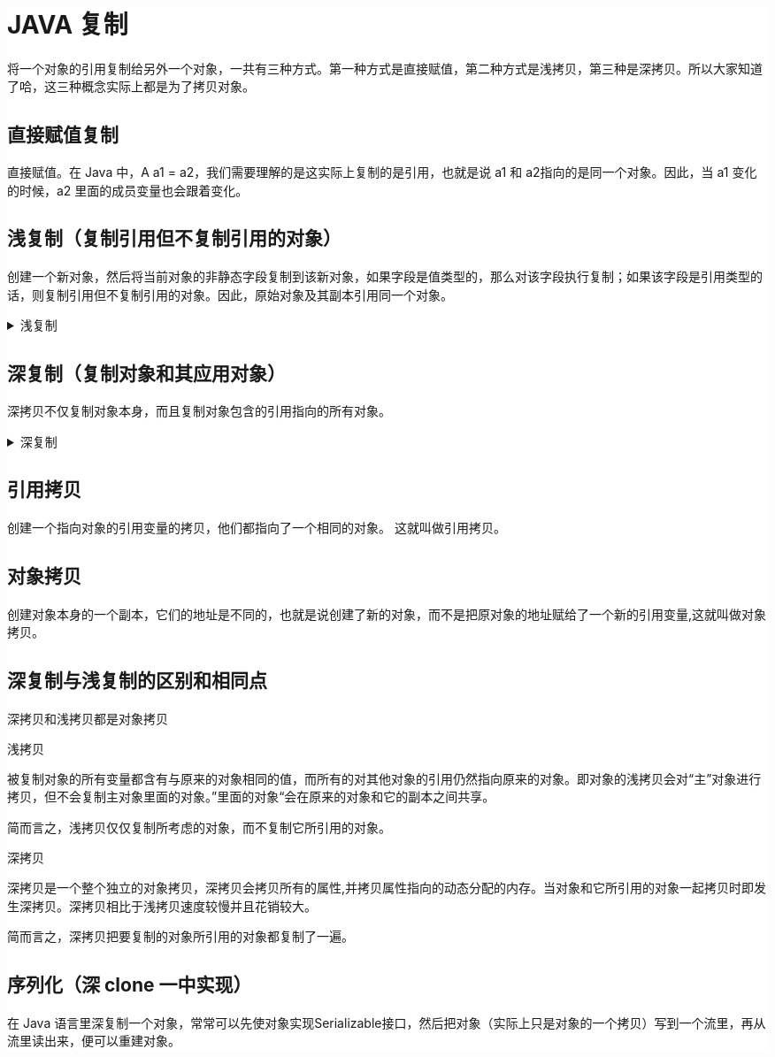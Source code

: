 # JAVA 复制
将一个对象的引用复制给另外一个对象，一共有三种方式。第一种方式是直接赋值，第二种方式是浅拷贝，第三种是深拷贝。所以大家知道了哈，这三种概念实际上都是为了拷贝对象。

## 直接赋值复制
直接赋值。在 Java 中，A a1 = a2，我们需要理解的是这实际上复制的是引用，也就是说 a1 和 a2指向的是同一个对象。因此，当 a1 变化的时候，a2 里面的成员变量也会跟着变化。

## 浅复制（复制引用但不复制引用的对象）
创建一个新对象，然后将当前对象的非静态字段复制到该新对象，如果字段是值类型的，那么对该字段执行复制；如果该字段是引用类型的话，则复制引用但不复制引用的对象。因此，原始对象及其副本引用同一个对象。



<details><summary>浅复制<T></summary></details>

## 深复制（复制对象和其应用对象）
深拷贝不仅复制对象本身，而且复制对象包含的引用指向的所有对象。



<details><summary>深复制<T></summary></details>


## 引用拷贝

创建一个指向对象的引用变量的拷贝，他们都指向了一个相同的对象。 这就叫做引用拷贝。

## 对象拷贝

创建对象本身的一个副本，它们的地址是不同的，也就是说创建了新的对象，而不是把原对象的地址赋给了一个新的引用变量,这就叫做对象拷贝。

## 深复制与浅复制的区别和相同点
深拷贝和浅拷贝都是对象拷贝

浅拷贝

被复制对象的所有变量都含有与原来的对象相同的值，而所有的对其他对象的引用仍然指向原来的对象。即对象的浅拷贝会对“主”对象进行拷贝，但不会复制主对象里面的对象。”里面的对象“会在原来的对象和它的副本之间共享。

简而言之，浅拷贝仅仅复制所考虑的对象，而不复制它所引用的对象。

深拷贝

深拷贝是一个整个独立的对象拷贝，深拷贝会拷贝所有的属性,并拷贝属性指向的动态分配的内存。当对象和它所引用的对象一起拷贝时即发生深拷贝。深拷贝相比于浅拷贝速度较慢并且花销较大。

简而言之，深拷贝把要复制的对象所引用的对象都复制了一遍。

## 序列化（深 clone 一中实现）
在 Java 语言里深复制一个对象，常常可以先使对象实现Serializable接口，然后把对象（实际上只是对象的一个拷贝）写到一个流里，再从流里读出来，便可以重建对象。





